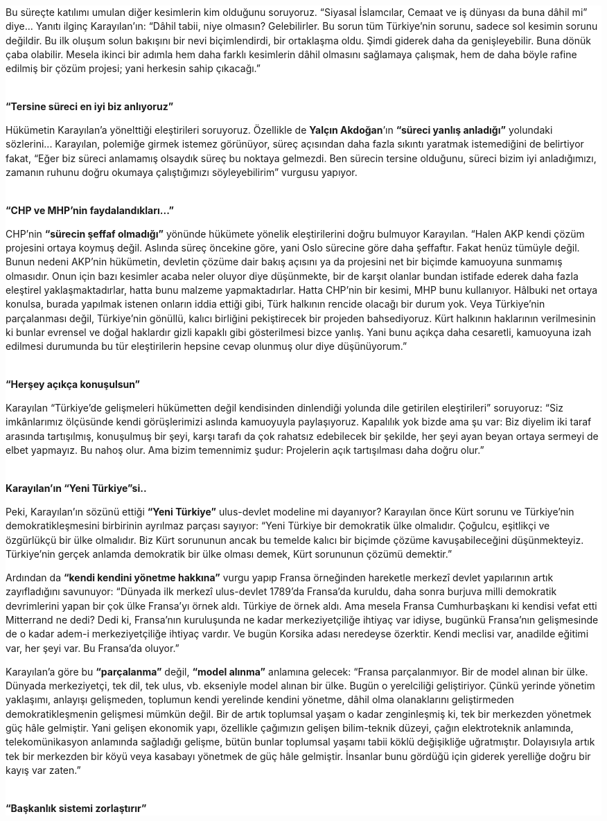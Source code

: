<p>Bu süreçte katılımı umulan diğer kesimlerin kim olduğunu soruyoruz. “Siyasal İslamcılar, Cemaat ve iş dünyası da buna dâhil mi” diye... Yanıtı ilginç Karayılan’ın: “Dâhil tabii, niye olmasın? Gelebilirler. Bu sorun tüm Türkiye’nin sorunu, sadece sol kesimin sorunu değildir. Bu ilk oluşum solun bakışını bir nevi biçimlendirdi, bir ortaklaşma oldu. Şimdi giderek daha da genişleyebilir. Buna dönük çaba olabilir. Mesela ikinci bir adımla hem daha farklı kesimlerin dâhil olmasını sağlamaya çalışmak, hem de daha böyle rafine edilmiş bir çözüm projesi; yani herkesin sahip çıkacağı.”</p>
<p><b><br/>“Tersine süreci en iyi biz anlıyoruz”</b></p>
<p>Hükümetin Karayılan’a yönelttiği eleştirileri soruyoruz. Özellikle de <b>Yalçın Akdoğan</b>’ın <b>“süreci yanlış anladığı”</b> yolundaki sözlerini... Karayılan, polemiğe girmek istemez görünüyor, süreç açısından daha fazla sıkıntı yaratmak istemediğini de belirtiyor fakat, “Eğer biz süreci anlamamış olsaydık süreç bu noktaya gelmezdi. Ben sürecin tersine olduğunu, süreci bizim iyi anladığımızı, zamanın ruhunu doğru okumaya çalıştığımızı söyleyebilirim” vurgusu yapıyor. </p>
<p><b><br/>“CHP ve MHP’nin faydalandıkları...”</b></p>
<p>CHP’nin <b>“sürecin şeffaf olmadığı”</b> yönünde hükümete yönelik eleştirilerini doğru bulmuyor Karayılan. “Halen AKP kendi çözüm projesini ortaya koymuş değil. Aslında süreç öncekine göre, yani Oslo sürecine göre daha şeffaftır. Fakat henüz tümüyle değil. Bunun nedeni AKP’nin hükümetin, devletin çözüme dair bakış açısını ya da projesini net bir biçimde kamuoyuna sunmamış olmasıdır. Onun için bazı kesimler acaba neler oluyor diye düşünmekte, bir de karşıt olanlar bundan istifade ederek daha fazla eleştirel yaklaşmaktadırlar, hatta bunu malzeme yapmaktadırlar. Hatta CHP’nin bir kesimi, MHP bunu kullanıyor. Hâlbuki net ortaya konulsa, burada yapılmak istenen onların iddia ettiği gibi, Türk halkının rencide olacağı bir durum yok. Veya Türkiye’nin parçalanması değil, Türkiye’nin gönüllü, kalıcı birliğini pekiştirecek bir projeden bahsediyoruz. Kürt halkının haklarının verilmesinin  ki bunlar evrensel ve doğal haklardır  gizli kapaklı gibi gösterilmesi bizce yanlış. Yani bunu açıkça daha cesaretli, kamuoyuna izah edilmesi durumunda bu tür eleştirilerin hepsine cevap olunmuş olur diye düşünüyorum.” </p>
<p><b><br/>“Herşey açıkça konuşulsun” </b></p>
<p>Karayılan “Türkiye’de gelişmeleri hükümetten değil kendisinden dinlendiği yolunda dile getirilen eleştirileri” soruyoruz: “Siz imkânlarımız ölçüsünde kendi görüşlerimizi aslında kamuoyuyla paylaşıyoruz. Kapalılık yok bizde ama şu var: Biz diyelim iki taraf arasında tartışılmış, konuşulmuş bir şeyi, karşı tarafı da çok rahatsız edebilecek bir şekilde, her şeyi ayan beyan ortaya sermeyi de elbet yapmayız. Bu nahoş olur. Ama bizim temennimiz şudur: Projelerin açık tartışılması daha doğru olur.”</p>
<p><b><br/>Karayılan’ın “Yeni Türkiye”si..</b></p>
<p>Peki, Karayılan’ın sözünü ettiği <b>“Yeni Türkiye”</b> ulus-devlet modeline mi dayanıyor? Karayılan önce Kürt sorunu ve Türkiye’nin demokratikleşmesini birbirinin ayrılmaz parçası sayıyor: “Yeni Türkiye bir demokratik ülke olmalıdır. Çoğulcu, eşitlikçi ve özgürlükçü bir ülke olmalıdır. Biz Kürt sorununun ancak bu temelde kalıcı bir biçimde çözüme kavuşabileceğini düşünmekteyiz. Türkiye’nin gerçek anlamda demokratik bir ülke olması demek, Kürt sorununun çözümü demektir.” </p>
<p>Ardından da <b>“kendi kendini yönetme hakkına”</b> vurgu yapıp Fransa örneğinden hareketle merkezî devlet yapılarının artık zayıfladığını savunuyor: “Dünyada ilk merkezî ulus-devlet 1789’da Fransa’da kuruldu, daha sonra burjuva milli demokratik devrimlerini yapan bir çok ülke Fransa’yı örnek aldı. Türkiye de örnek aldı. Ama mesela Fransa Cumhurbaşkanı  ki kendisi vefat etti  Mitterrand ne dedi? Dedi ki, Fransa’nın kuruluşunda ne kadar merkeziyetçiliğe ihtiyaç var idiyse, bugünkü Fransa’nın gelişmesinde de o kadar adem-i merkeziyetçiliğe ihtiyaç vardır. Ve bugün Korsika adası neredeyse özerktir. Kendi meclisi var, anadilde eğitimi var, her şeyi var. Bu Fransa’da oluyor.” </p>
<p>Karayılan’a göre bu <b>“parçalanma”</b> değil, <b>“model alınma”</b> anlamına gelecek: “Fransa parçalanmıyor. Bir de model alınan bir ülke. Dünyada merkeziyetçi, tek dil, tek ulus, vb. ekseniyle model alınan bir ülke. Bugün o yerelciliği geliştiriyor. Çünkü yerinde yönetim yaklaşımı, anlayışı gelişmeden, toplumun kendi yerelinde kendini yönetme, dâhil olma olanaklarını geliştirmeden demokratikleşmenin gelişmesi mümkün değil. Bir de artık toplumsal yaşam o kadar zenginleşmiş ki, tek bir merkezden yönetmek güç hâle gelmiştir. Yani gelişen ekonomik yapı, özellikle çağımızın gelişen bilim-teknik düzeyi, çağın elektroteknik anlamında, telekomünikasyon anlamında sağladığı gelişme, bütün bunlar toplumsal yaşamı tabii köklü değişikliğe uğratmıştır. Dolayısıyla artık tek bir merkezden bir köyü veya kasabayı yönetmek de güç hâle gelmiştir. İnsanlar bunu gördüğü için giderek yerelliğe doğru bir kayış var zaten.”</p>
<p><b><br/>“Başkanlık sistemi zorlaştırır”</b></p>